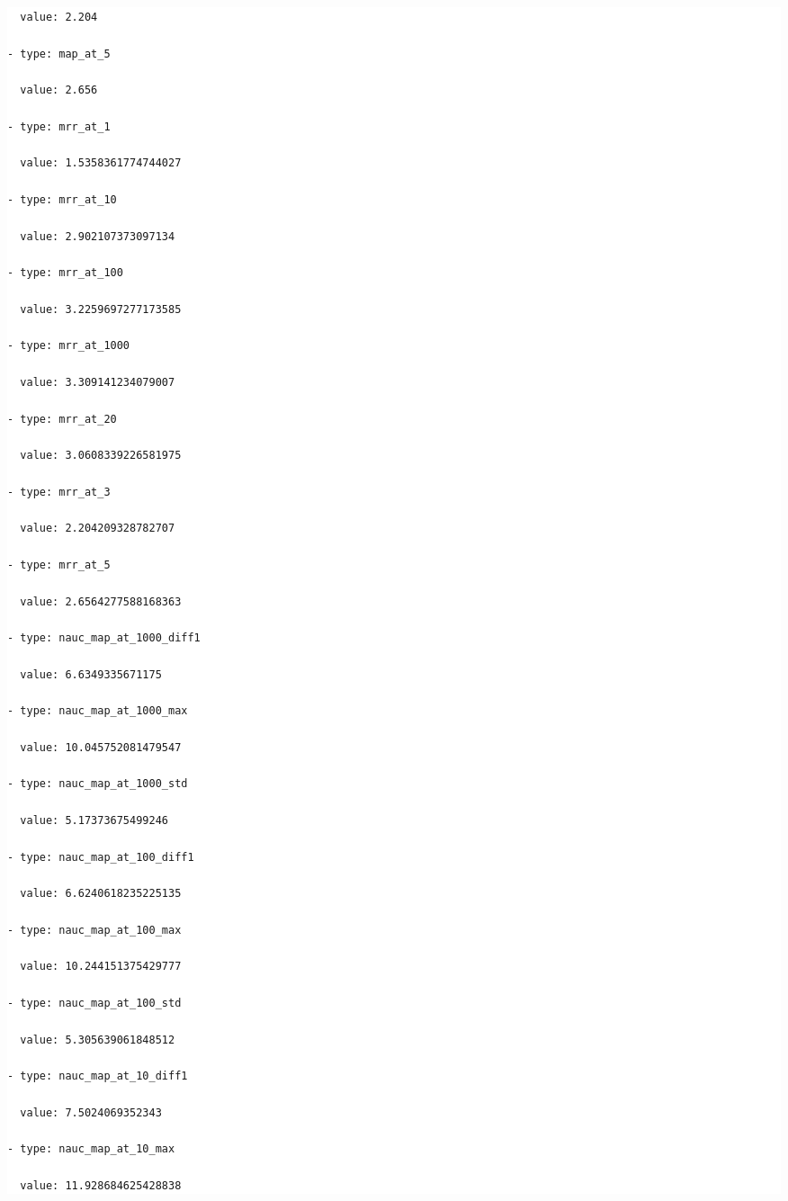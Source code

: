       value: 2.204

    - type: map_at_5

      value: 2.656

    - type: mrr_at_1

      value: 1.5358361774744027

    - type: mrr_at_10

      value: 2.902107373097134

    - type: mrr_at_100

      value: 3.2259697277173585

    - type: mrr_at_1000

      value: 3.309141234079007

    - type: mrr_at_20

      value: 3.0608339226581975

    - type: mrr_at_3

      value: 2.204209328782707

    - type: mrr_at_5

      value: 2.6564277588168363

    - type: nauc_map_at_1000_diff1

      value: 6.6349335671175

    - type: nauc_map_at_1000_max

      value: 10.045752081479547

    - type: nauc_map_at_1000_std

      value: 5.17373675499246

    - type: nauc_map_at_100_diff1

      value: 6.6240618235225135

    - type: nauc_map_at_100_max

      value: 10.244151375429777

    - type: nauc_map_at_100_std

      value: 5.305639061848512

    - type: nauc_map_at_10_diff1

      value: 7.5024069352343

    - type: nauc_map_at_10_max

      value: 11.928684625428838
